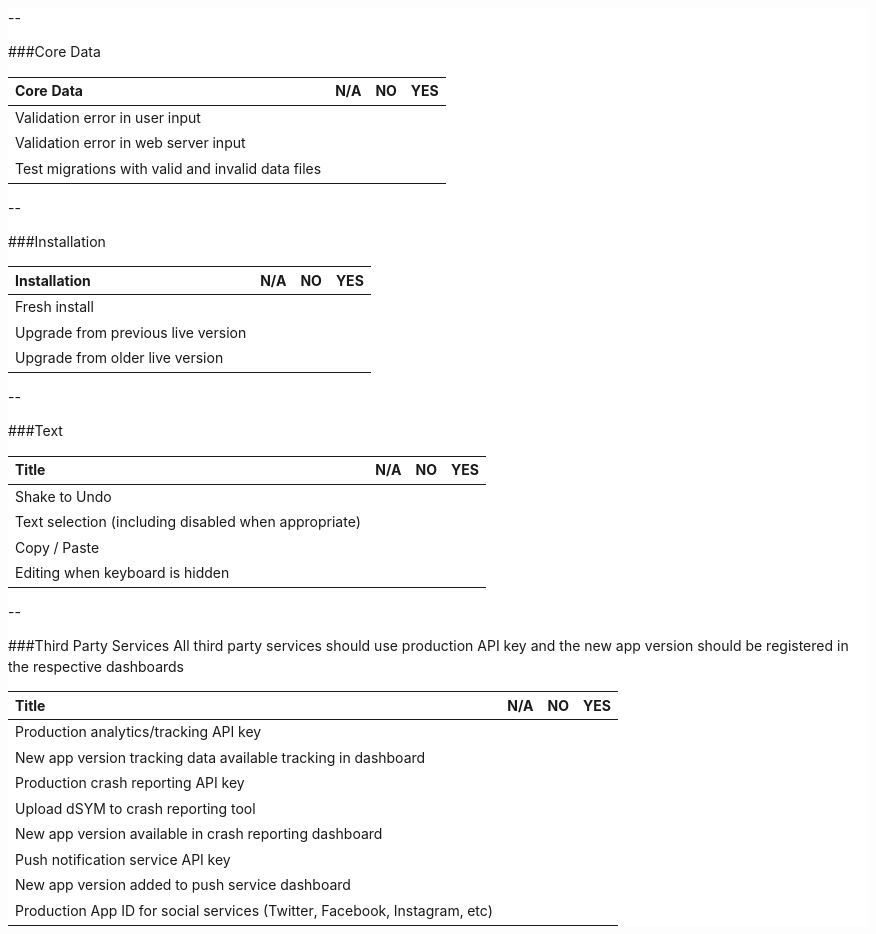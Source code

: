 
--

###Core Data

| Core Data | N/A | NO | YES |
|:---|:---:|:---:|:---:|
| Validation error in user input | | | |
| Validation error in web server input | | | |
| Test migrations with valid and invalid data files | | | |

--

###Installation

| Installation | N/A | NO | YES |
|:---|:---:|:---:|:---:|
| Fresh install | | | |
| Upgrade from previous live version | | | |
| Upgrade from older live version | | | |

--

###Text

| Title | N/A | NO | YES |
|:---|:---:|:---:|:---:|
| Shake to Undo | | | |
| Text selection (including disabled when appropriate) | | | |
| Copy / Paste | | | |
| Editing when keyboard is hidden | | | |

--

###Third Party Services
All third party services should use production API key and the new app version should be registered in the respective dashboards

| Title | N/A | NO | YES |
|:---|:---:|:---:|:---:|
| Production analytics/tracking API key | | | |
| New app version tracking data available tracking in dashboard | | | |
| Production crash reporting API key | | | |
| Upload dSYM to crash reporting tool | | | |
| New app version available in crash reporting dashboard | | | |
| Push notification service API key | | | |
| New app version added to push service dashboard | | | |
| Production App ID for social services (Twitter, Facebook, Instagram, etc) | | | |
